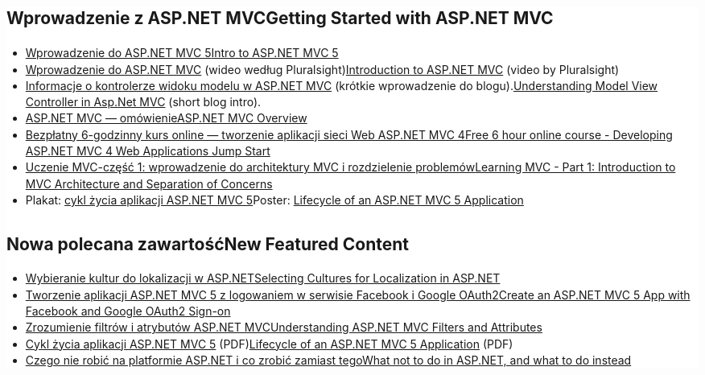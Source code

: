 ## <a name="getting-started-with-aspnet-mvc"></a><span data-ttu-id="1ccf3-111">Wprowadzenie z ASP.NET MVC</span><span class="sxs-lookup"><span data-stu-id="1ccf3-111">Getting Started with ASP.NET MVC</span></span>

- [<span data-ttu-id="1ccf3-112">Wprowadzenie do ASP.NET MVC 5</span><span class="sxs-lookup"><span data-stu-id="1ccf3-112">Intro to ASP.NET MVC 5</span></span>](introduction/getting-started.md)
- <span data-ttu-id="1ccf3-113">[Wprowadzenie do ASP.NET MVC](https://pluralsight.com/training/Player?author=scott-allen&amp;name=mvc4-building-m1-intro&amp;mode=live&amp;clip=0&amp;course=mvc4-building) (wideo według Pluralsight)</span><span class="sxs-lookup"><span data-stu-id="1ccf3-113">[Introduction to ASP.NET MVC](https://pluralsight.com/training/Player?author=scott-allen&amp;name=mvc4-building-m1-intro&amp;mode=live&amp;clip=0&amp;course=mvc4-building) (video by Pluralsight)</span></span>
- <span data-ttu-id="1ccf3-114">[Informacje o kontrolerze widoku modelu w ASP.NET MVC](http://www.dotnet-tricks.com/Tutorial/mvc/DIYG060113-Understanding-Model-View-Controller-in-Asp.Net-MVC.html) (krótkie wprowadzenie do blogu).</span><span class="sxs-lookup"><span data-stu-id="1ccf3-114">[Understanding Model View Controller in Asp.Net MVC](http://www.dotnet-tricks.com/Tutorial/mvc/DIYG060113-Understanding-Model-View-Controller-in-Asp.Net-MVC.html) (short blog intro).</span></span>
- [<span data-ttu-id="1ccf3-115">ASP.NET MVC — omówienie</span><span class="sxs-lookup"><span data-stu-id="1ccf3-115">ASP.NET MVC Overview</span></span>](../older-versions-1/overview/asp-net-mvc-overview.md)
- [<span data-ttu-id="1ccf3-116">Bezpłatny 6-godzinny kurs online — tworzenie aplikacji sieci Web ASP.NET MVC 4</span><span class="sxs-lookup"><span data-stu-id="1ccf3-116">Free 6 hour online course - Developing ASP.NET MVC 4 Web Applications Jump Start</span></span>](https://weblogs.asp.net/jgalloway/archive/2013/10/09/free-6-hour-online-course-developing-asp-net-mvc-4-web-applications-jump-start.aspx)
- [<span data-ttu-id="1ccf3-117">Uczenie MVC-część 1: wprowadzenie do architektury MVC i rozdzielenie problemów</span><span class="sxs-lookup"><span data-stu-id="1ccf3-117">Learning MVC - Part 1: Introduction to MVC Architecture and Separation of Concerns</span></span>](http://www.codeproject.com/Articles/620195/Learning-MVC-Part-1-Introduction-to-MVC-Architectu)
- <span data-ttu-id="1ccf3-118">Plakat: [cykl życia aplikacji ASP.NET MVC 5](lifecycle-of-an-aspnet-mvc-5-application.md)</span><span class="sxs-lookup"><span data-stu-id="1ccf3-118">Poster: [Lifecycle of an ASP.NET MVC 5 Application](lifecycle-of-an-aspnet-mvc-5-application.md)</span></span>

<a id="newfeatured"></a>

## <a name="new-featured-content"></a><span data-ttu-id="1ccf3-119">Nowa polecana zawartość</span><span class="sxs-lookup"><span data-stu-id="1ccf3-119">New Featured Content</span></span>

- [<span data-ttu-id="1ccf3-120">Wybieranie kultur do lokalizacji w ASP.NET</span><span class="sxs-lookup"><span data-stu-id="1ccf3-120">Selecting Cultures for Localization in ASP.NET</span></span>](http://weblog.west-wind.com/posts/2014/Mar/27/Auto-Selecting-Cultures-for-Localization-in-ASPNET)
- [<span data-ttu-id="1ccf3-121">Tworzenie aplikacji ASP.NET MVC 5 z logowaniem w serwisie Facebook i Google OAuth2</span><span class="sxs-lookup"><span data-stu-id="1ccf3-121">Create an ASP.NET MVC 5 App with Facebook and Google OAuth2 Sign-on</span></span>](../security/create-an-aspnet-mvc-5-app-with-facebook-and-google-oauth2-and-openid-sign-on.md)
- [<span data-ttu-id="1ccf3-122">Zrozumienie filtrów i atrybutów ASP.NET MVC</span><span class="sxs-lookup"><span data-stu-id="1ccf3-122">Understanding ASP.NET MVC Filters and Attributes</span></span>](http://www.dotnet-tricks.com/Tutorial/mvc/b11a280114-Understanding-ASP.NET-MVC-Filters-and-Attributes.html)
- <span data-ttu-id="1ccf3-123">[Cykl życia aplikacji ASP.NET MVC 5](lifecycle-of-an-aspnet-mvc-5-application.md) (PDF)</span><span class="sxs-lookup"><span data-stu-id="1ccf3-123">[Lifecycle of an ASP.NET MVC 5 Application](lifecycle-of-an-aspnet-mvc-5-application.md) (PDF)</span></span>
- [<span data-ttu-id="1ccf3-124">Czego nie robić na platformie ASP.NET i co zrobić zamiast tego</span><span class="sxs-lookup"><span data-stu-id="1ccf3-124">What not to do in ASP.NET, and what to do instead</span></span>](../../../aspnet/overview/web-development-best-practices/what-not-to-do-in-aspnet-and-what-to-do-instead.md)